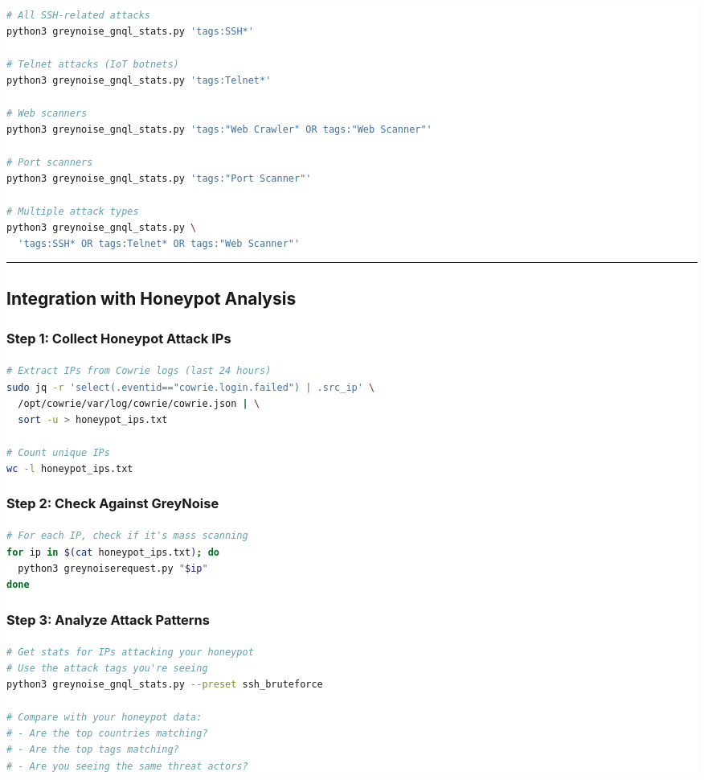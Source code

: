 ```bash
# All SSH-related attacks
python3 greynoise_gnql_stats.py 'tags:SSH*'

# Telnet attacks (IoT botnets)
python3 greynoise_gnql_stats.py 'tags:Telnet*'

# Web scanners
python3 greynoise_gnql_stats.py 'tags:"Web Crawler" OR tags:"Web Scanner"'

# Port scanners
python3 greynoise_gnql_stats.py 'tags:"Port Scanner"'

# Multiple attack types
python3 greynoise_gnql_stats.py \
  'tags:SSH* OR tags:Telnet* OR tags:"Web Scanner"'
```

---

## Integration with Honeypot Analysis

### Step 1: Collect Honeypot Attack IPs

```bash
# Extract IPs from Cowrie logs (last 24 hours)
sudo jq -r 'select(.eventid=="cowrie.login.failed") | .src_ip' \
  /opt/cowrie/var/log/cowrie/cowrie.json | \
  sort -u > honeypot_ips.txt

# Count unique IPs
wc -l honeypot_ips.txt
```

### Step 2: Check Against GreyNoise

```bash
# For each IP, check if it's mass scanning
for ip in $(cat honeypot_ips.txt); do
  python3 greynoiserequest.py "$ip"
done
```

### Step 3: Analyze Attack Patterns

```bash
# Get stats for IPs attacking your honeypot
# Use the attack tags you're seeing
python3 greynoise_gnql_stats.py --preset ssh_bruteforce

# Compare with your honeypot data:
# - Are the top countries matching?
# - Are the top tags matching?
# - Are you seeing the same threat actors?
```
